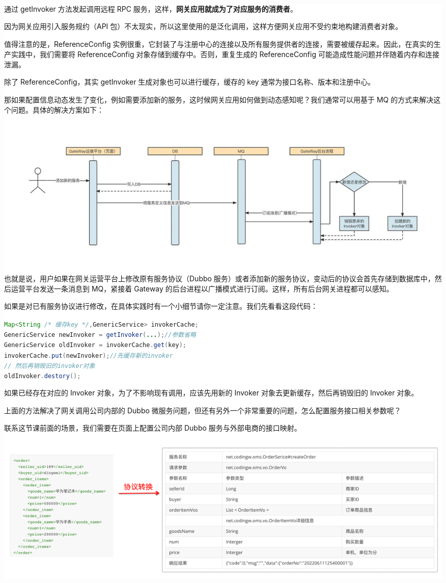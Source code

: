 通过 getInvoker 方法发起调用远程 RPC 服务，这样，**网关应用就成为了对应服务的消费者**。

因为网关应用引入服务规约（API 包）不太现实，所以这里使用的是泛化调用，这样方便网关应用不受约束地构建消费者对象。

值得注意的是，ReferenceConfig 实例很重，它封装了与注册中心的连接以及所有服务提供者的连接，需要被缓存起来。因此，在真实的生产实践中，我们需要将 ReferenceConfig 对象存储到缓存中。否则，重复生成的 ReferenceConfig 可能造成性能问题并伴随着内存和连接泄漏。

除了 ReferenceConfig，其实 getInvoker 生成对象也可以进行缓存，缓存的 key 通常为接口名称、版本和注册中心。

那如果配置信息动态发生了变化，例如需要添加新的服务，这时候网关应用如何做到动态感知呢？我们通常可以用基于 MQ 的方式来解决这个问题。具体的解决方案如下：

![](../images/42.png)

也就是说，用户如果在网关运营平台上修改原有服务协议（Dubbo 服务）或者添加新的服务协议，变动后的协议会首先存储到数据库中，然后运营平台发送一条消息到 MQ，紧接着 Gateway 的后台进程以广播模式进行订阅。这样，所有后台网关进程都可以感知。

如果是对已有服务协议进行修改，在具体实践时有一个小细节请你一定注意。我们先看看这段代码：

```java
Map<String /* 缓存key */,GenericService> invokerCache;
GenericService newInvoker = getInvoker(...);//参数省略
GenericService oldInvoker = invokerCache.get(key);
invokerCache.put(newInvoker);//先缓存新的invoker
// 然后再销毁旧的invoker对象
oldInvoker.destory();
```

如果已经存在对应的 Invoker 对象，为了不影响现有调用，应该先用新的 Invoker 对象去更新缓存，然后再销毁旧的 Invoker 对象。

上面的方法解决了网关调用公司内部的 Dubbo 微服务问题，但还有另外一个非常重要的问题，怎么配置服务接口相关参数呢？

联系这节课前面的场景，我们需要在页面上配置公司内部 Dubbo 服务与外部电商的接口映射。

![](../images/43.png)
